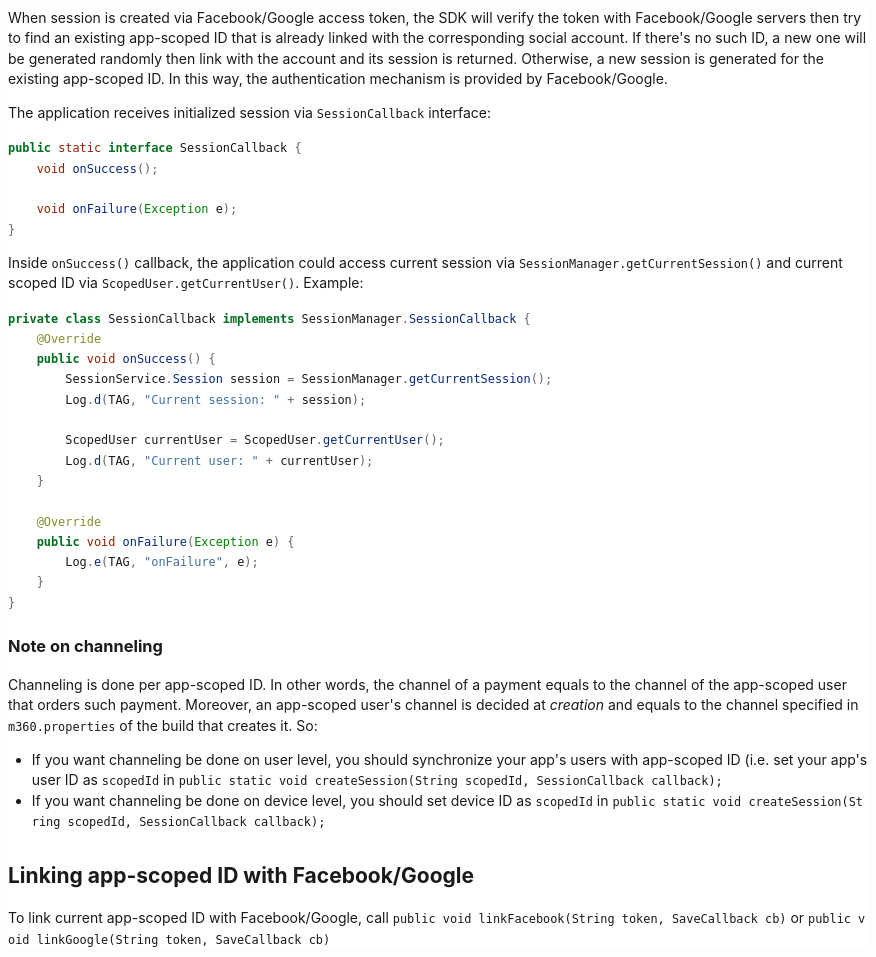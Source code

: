 When session is created via Facebook/Google access token, the SDK will verify the token with Facebook/Google servers then try to find an existing app-scoped ID that is already linked with the corresponding social account. If there's no such ID, a new one will be generated randomly then link with the account and its session is returned. Otherwise, a new session is generated for the existing app-scoped ID. In this way, the authentication mechanism is provided by Facebook/Google.

The application receives initialized session via `SessionCallback` interface:

```java
public static interface SessionCallback {
    void onSuccess();

    void onFailure(Exception e);
}
```

Inside `onSuccess()` callback, the application could access current session via `SessionManager.getCurrentSession()` and current scoped ID via `ScopedUser.getCurrentUser()`. Example:

```java
private class SessionCallback implements SessionManager.SessionCallback {
    @Override
    public void onSuccess() {
        SessionService.Session session = SessionManager.getCurrentSession();
        Log.d(TAG, "Current session: " + session);

        ScopedUser currentUser = ScopedUser.getCurrentUser();
        Log.d(TAG, "Current user: " + currentUser);
    }

    @Override
    public void onFailure(Exception e) {
        Log.e(TAG, "onFailure", e);
    }
}
```

### Note on channeling

Channeling is done per app-scoped ID. In other words, the channel of a payment equals to the channel of the app-scoped user that orders such payment. Moreover, an app-scoped user's channel is decided at _creation_ and equals to the channel specified in `m360.properties` of the build that creates it. So:

- If you want channeling be done on user level, you should synchronize your app's users with app-scoped ID (i.e. set your app's user ID as `scopedId` in `public static void createSession(String scopedId, SessionCallback callback);`
- If you want channeling be done on device level, you should set device ID as `scopedId` in `public static void createSession(String scopedId, SessionCallback callback);`

## Linking app-scoped ID with Facebook/Google

To link current app-scoped ID with Facebook/Google, call  `public void linkFacebook(String token, SaveCallback cb)` or `public void linkGoogle(String token, SaveCallback cb)`
